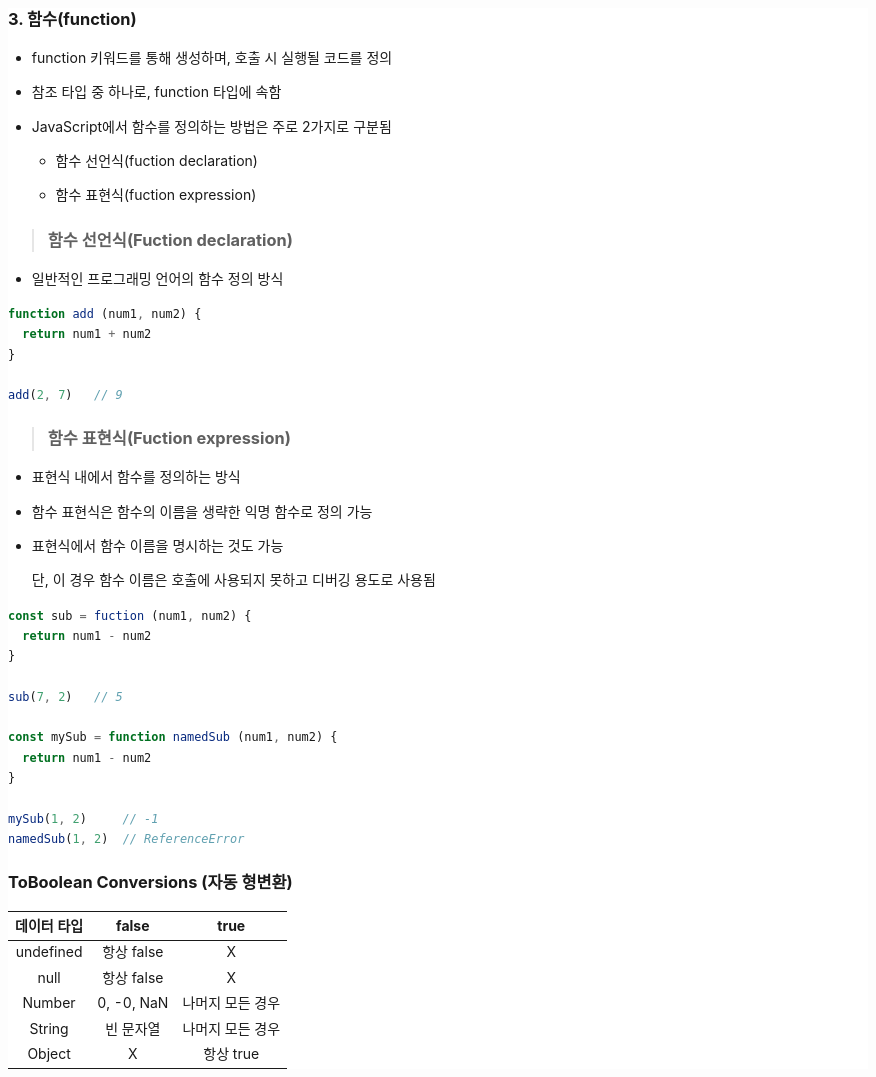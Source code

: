 ### 3. 함수(function)

  - function 키워드를 통해 생성하며, 호출 시 실행될 코드를 정의

  - 참조 타입 중 하나로, function 타입에 속함 

  - JavaScript에서 함수를 정의하는 방법은 주로 2가지로 구분됨

    - 함수 선언식(fuction declaration)

    - 함수 표현식(fuction expression)

> ### 함수 선언식(Fuction declaration)

  - 일반적인 프로그래밍 언어의 함수 정의 방식

  ```js
  function add (num1, num2) {
    return num1 + num2
  }

  add(2, 7)   // 9
  ```

> ### 함수 표현식(Fuction expression)

  - 표현식 내에서 함수를 정의하는 방식

  - 함수 표현식은 함수의 이름을 생략한 익명 함수로 정의 가능

  - 표현식에서 함수 이름을 명시하는 것도 가능

    단, 이 경우 함수 이름은 호출에 사용되지 못하고 디버깅 용도로 사용됨

  ```js
  const sub = fuction (num1, num2) {
    return num1 - num2
  }

  sub(7, 2)   // 5

  const mySub = function namedSub (num1, num2) {
    return num1 - num2
  }

  mySub(1, 2)     // -1
  namedSub(1, 2)  // ReferenceError
  ```

### ToBoolean Conversions (자동 형변환)

| 데이터 타입 | false | true |
| :--------: | :---: | :---: |
| undefined | 항상 false | X |
|  null  | 항상 false | X |
| Number | 0, -0, NaN | 나머지 모든 경우 |
| String | 빈 문자열 | 나머지 모든 경우 |
| Object | X | 항상 true |
